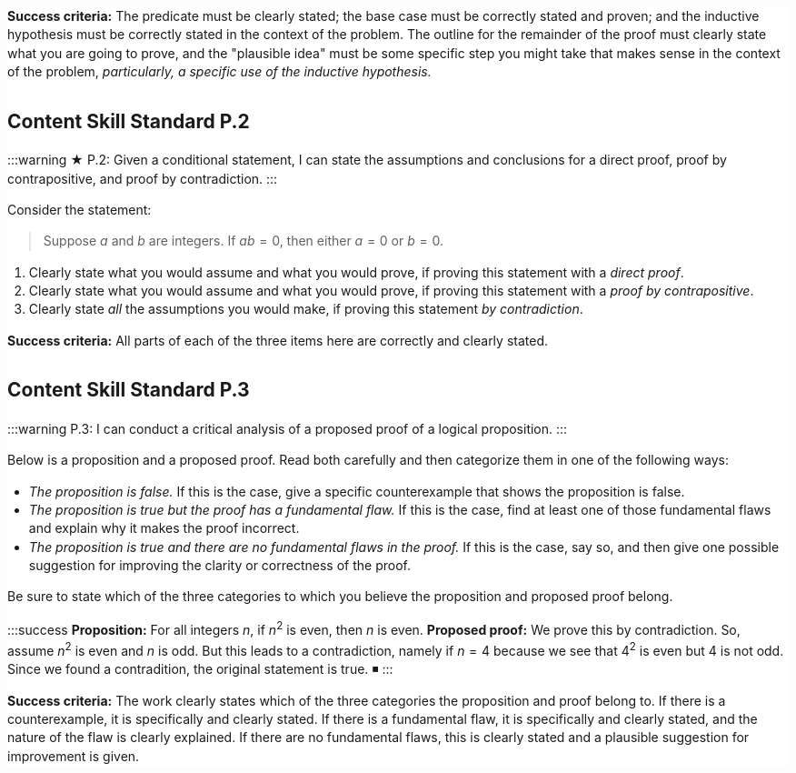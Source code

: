 **Success criteria:** The predicate must be clearly stated; the base case must be correctly stated and proven; and the inductive hypothesis must be correctly stated in the context of the problem. The outline for the remainder of the proof must clearly state what you are going to prove, and the "plausible idea" must be some specific step you might take that makes sense in the context of the problem, *particularly, a specific use of the inductive hypothesis.* 



## Content Skill Standard P.2

:::warning
★ P.2: Given a conditional statement, I can state the assumptions and conclusions for a direct proof, proof by contrapositive, and proof by contradiction. 
:::

Consider the statement: 

>Suppose $a$ and $b$ are integers. If $ab = 0$, then either $a = 0$ or $b = 0$. 


1. Clearly state what you would assume and what you would prove, if proving this statement with a *direct proof*. 
2. Clearly state what you would assume and what you would prove, if proving this statement with a *proof by contrapositive*.
3. Clearly state *all* the assumptions you would make, if proving this statement *by contradiction*. 

**Success criteria:** All parts of each of the three items here are correctly and clearly stated. 

## Content Skill Standard P.3

:::warning
P.3: I can conduct a critical analysis of a proposed proof of a logical proposition.
:::

Below is a proposition and a proposed proof. Read both carefully and then categorize them in one of the following ways: 

- *The proposition is false.* If this is the case, give a specific counterexample that shows the proposition is false. 
- *The proposition is true but the proof has a fundamental flaw.* If this is the case, find at least one of those fundamental flaws and explain why it makes the proof incorrect. 
- *The proposition is true and there are no fundamental flaws in the proof.* If this is the case, say so, and then give one possible suggestion for improving the clarity or correctness of the proof. 

Be sure to state which of the three categories to which you believe the proposition and proposed proof belong. 

:::success
**Proposition:** For all integers $n$, if $n^2$ is even, then $n$ is even. 
**Proposed proof:** We prove this by contradiction. So, assume $n^2$ is even and $n$ is odd. But this leads to a contradiction, namely if $n=4$ because we see that $4^2$ is even but $4$ is not odd. Since we found a contradition, the original statement is true. :black_medium_small_square: 
:::

**Success criteria:** The work clearly states which of the three categories the proposition and proof belong to. If there is a counterexample, it is specifically and clearly stated. If there is a fundamental flaw, it is specifically and clearly stated, and the nature of the flaw is clearly explained. If there are no fundamental flaws, this is clearly stated and a plausible suggestion for improvement is given. 
